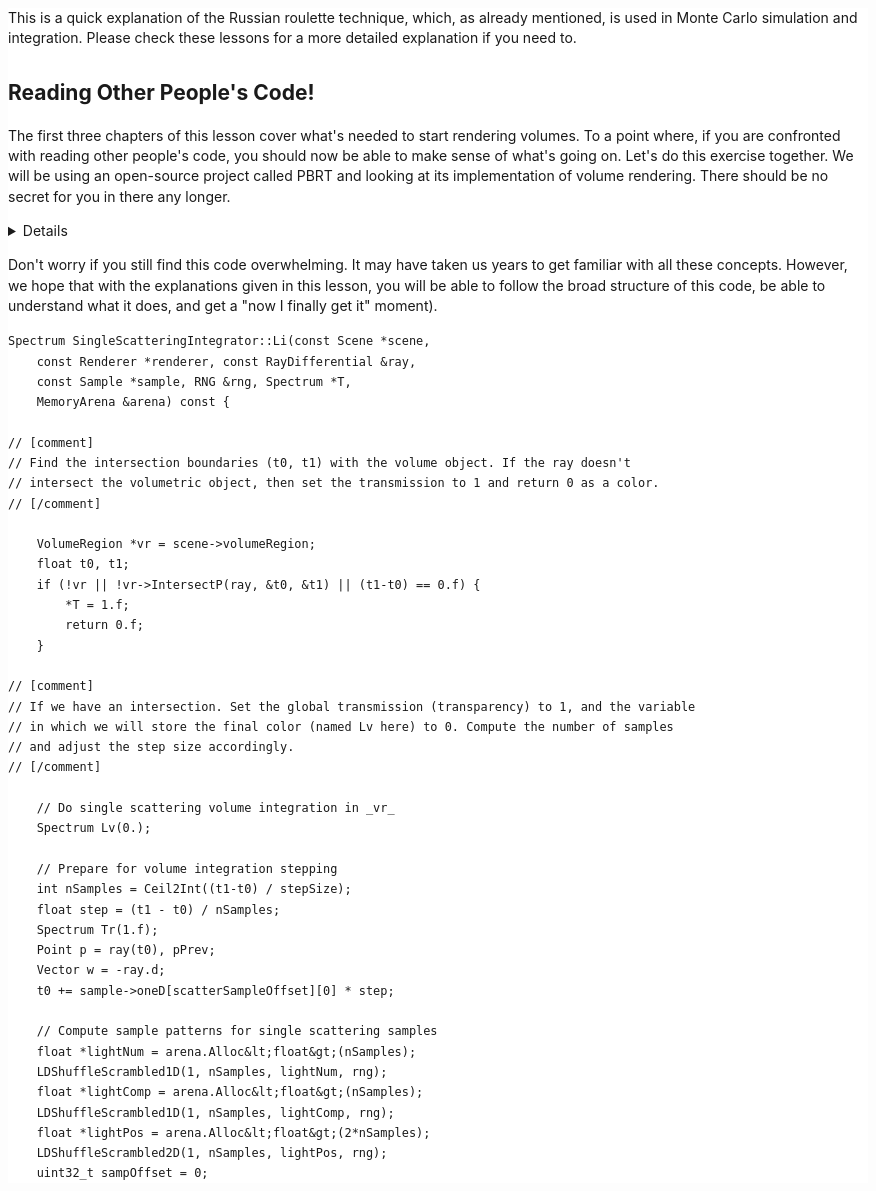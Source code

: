 ```
```

This is a quick explanation of the Russian roulette technique, which, as already mentioned, is used in Monte Carlo simulation and integration. Please check these lessons for a more detailed explanation if you need to.

## Reading Other People's Code!

The first three chapters of this lesson cover what's needed to start rendering volumes. To a point where, if you are confronted with reading other people's code, you should now be able to make sense of what's going on. Let's do this exercise together. We will be using an open-source project called PBRT and looking at its implementation of volume rendering. There should be no secret for you in there any longer.

<details></details>

Don't worry if you still find this code overwhelming. It may have taken us years to get familiar with all these concepts. However, we hope that with the explanations given in this lesson, you will be able to follow the broad structure of this code, be able to understand what it does, and get a "now I finally get it" moment).

```
Spectrum SingleScatteringIntegrator::Li(const Scene *scene, 
    const Renderer *renderer, const RayDifferential &ray, 
    const Sample *sample, RNG &rng, Spectrum *T, 
    MemoryArena &arena) const {

// [comment]
// Find the intersection boundaries (t0, t1) with the volume object. If the ray doesn't
// intersect the volumetric object, then set the transmission to 1 and return 0 as a color.
// [/comment]

    VolumeRegion *vr = scene->volumeRegion;
    float t0, t1;
    if (!vr || !vr->IntersectP(ray, &t0, &t1) || (t1-t0) == 0.f) {
        *T = 1.f;
        return 0.f;
    }

// [comment]
// If we have an intersection. Set the global transmission (transparency) to 1, and the variable
// in which we will store the final color (named Lv here) to 0. Compute the number of samples
// and adjust the step size accordingly.
// [/comment]

    // Do single scattering volume integration in _vr_
    Spectrum Lv(0.);

    // Prepare for volume integration stepping
    int nSamples = Ceil2Int((t1-t0) / stepSize);
    float step = (t1 - t0) / nSamples;
    Spectrum Tr(1.f);
    Point p = ray(t0), pPrev;
    Vector w = -ray.d;
    t0 += sample->oneD[scatterSampleOffset][0] * step;

    // Compute sample patterns for single scattering samples
    float *lightNum = arena.Alloc&lt;float&gt;(nSamples);
    LDShuffleScrambled1D(1, nSamples, lightNum, rng);
    float *lightComp = arena.Alloc&lt;float&gt;(nSamples);
    LDShuffleScrambled1D(1, nSamples, lightComp, rng);
    float *lightPos = arena.Alloc&lt;float&gt;(2*nSamples);
    LDShuffleScrambled2D(1, nSamples, lightPos, rng);
    uint32_t sampOffset = 0;

```